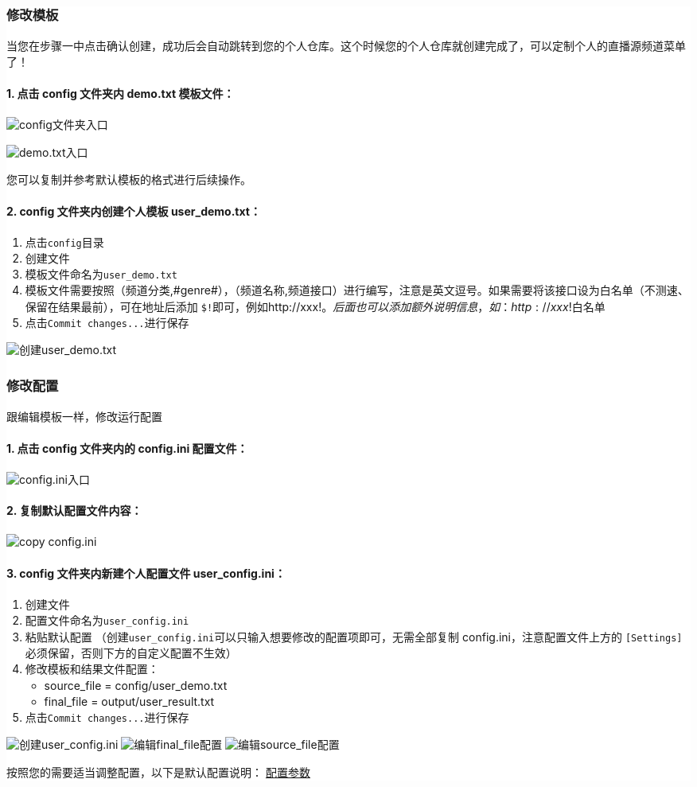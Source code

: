 ### 修改模板

当您在步骤一中点击确认创建，成功后会自动跳转到您的个人仓库。这个时候您的个人仓库就创建完成了，可以定制个人的直播源频道菜单了！

#### 1. 点击 config 文件夹内 demo.txt 模板文件：

![config文件夹入口](./images/config-folder.png 'config文件夹入口')

![demo.txt入口](./images/demo-btn.png 'demo.txt入口')

您可以复制并参考默认模板的格式进行后续操作。

#### 2. config 文件夹内创建个人模板 user_demo.txt：

1. 点击`config`目录
2. 创建文件
3. 模板文件命名为`user_demo.txt`
4. 模板文件需要按照（频道分类,#genre#），（频道名称,频道接口）进行编写，注意是英文逗号。如果需要将该接口设为白名单（不测速、保留在结果最前），可在地址后添加
   `$!`即可，例如http://xxx$!。后面也可以添加额外说明信息，如：http://xxx$!白名单
5. 点击`Commit changes...`进行保存

![创建user_demo.txt](./images/edit-user-demo.png '创建user_demo.txt')

### 修改配置

跟编辑模板一样，修改运行配置

#### 1. 点击 config 文件夹内的 config.ini 配置文件：

![config.ini入口](./images/config-btn.png 'config.ini入口')

#### 2. 复制默认配置文件内容：

![copy config.ini](./images/copy-config.png '复制默认配置')

#### 3. config 文件夹内新建个人配置文件 user_config.ini：

1. 创建文件
2. 配置文件命名为`user_config.ini`
3. 粘贴默认配置 （创建`user_config.ini`可以只输入想要修改的配置项即可，无需全部复制 config.ini，注意配置文件上方的
   `[Settings]`必须保留，否则下方的自定义配置不生效）
4. 修改模板和结果文件配置：
    - source_file = config/user_demo.txt
    - final_file = output/user_result.txt
5. 点击`Commit changes...`进行保存

![创建user_config.ini](./images/edit-user-config.png '创建user_config.ini')
![编辑final_file配置](./images/edit-user-final-file.png '编辑source_file配置')
![编辑source_file配置](./images/edit-user-source-file.png '编辑source_file配置')

按照您的需要适当调整配置，以下是默认配置说明：
[配置参数](./config.md)
